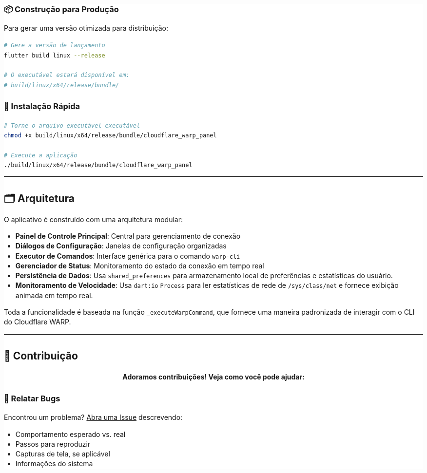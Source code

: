 ### 📦 Construção para Produção

Para gerar uma versão otimizada para distribuição:

```bash
# Gere a versão de lançamento
flutter build linux --release

# O executável estará disponível em:
# build/linux/x64/release/bundle/
```

### 🎯 Instalação Rápida

```bash
# Torne o arquivo executável executável
chmod +x build/linux/x64/release/bundle/cloudflare_warp_panel

# Execute a aplicação
./build/linux/x64/release/bundle/cloudflare_warp_panel
```

---

## 🗂️ Arquitetura

O aplicativo é construído com uma arquitetura modular:

- **Painel de Controle Principal**: Central para gerenciamento de conexão
- **Diálogos de Configuração**: Janelas de configuração organizadas
- **Executor de Comandos**: Interface genérica para o comando `warp-cli`
- **Gerenciador de Status**: Monitoramento do estado da conexão em tempo real
- **Persistência de Dados**: Usa `shared_preferences` para armazenamento local de preferências e estatísticas do usuário.
- **Monitoramento de Velocidade**: Usa `dart:io` `Process` para ler estatísticas de rede de `/sys/class/net` e fornece exibição animada em tempo real.

Toda a funcionalidade é baseada na função `_executeWarpCommand`, que fornece uma maneira padronizada de interagir com o CLI do Cloudflare WARP.

---

## 🤝 Contribuição

<div align="center">

**Adoramos contribuições! Veja como você pode ajudar:**

</div>

### 🐛 Relatar Bugs
Encontrou um problema? [Abra uma Issue](https://github.com/johnpetersa19/cloudflare_warp_panel/issues/new) descrevendo:
- Comportamento esperado vs. real
- Passos para reproduzir
- Capturas de tela, se aplicável
- Informações do sistema
